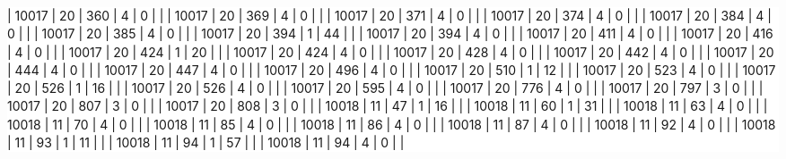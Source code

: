 | 10017      | 20               | 360     | 4                      | 0     |       |
| 10017      | 20               | 369     | 4                      | 0     |       |
| 10017      | 20               | 371     | 4                      | 0     |       |
| 10017      | 20               | 374     | 4                      | 0     |       |
| 10017      | 20               | 384     | 4                      | 0     |       |
| 10017      | 20               | 385     | 4                      | 0     |       |
| 10017      | 20               | 394     | 1                      | 44    |       |
| 10017      | 20               | 394     | 4                      | 0     |       |
| 10017      | 20               | 411     | 4                      | 0     |       |
| 10017      | 20               | 416     | 4                      | 0     |       |
| 10017      | 20               | 424     | 1                      | 20    |       |
| 10017      | 20               | 424     | 4                      | 0     |       |
| 10017      | 20               | 428     | 4                      | 0     |       |
| 10017      | 20               | 442     | 4                      | 0     |       |
| 10017      | 20               | 444     | 4                      | 0     |       |
| 10017      | 20               | 447     | 4                      | 0     |       |
| 10017      | 20               | 496     | 4                      | 0     |       |
| 10017      | 20               | 510     | 1                      | 12    |       |
| 10017      | 20               | 523     | 4                      | 0     |       |
| 10017      | 20               | 526     | 1                      | 16    |       |
| 10017      | 20               | 526     | 4                      | 0     |       |
| 10017      | 20               | 595     | 4                      | 0     |       |
| 10017      | 20               | 776     | 4                      | 0     |       |
| 10017      | 20               | 797     | 3                      | 0     |       |
| 10017      | 20               | 807     | 3                      | 0     |       |
| 10017      | 20               | 808     | 3                      | 0     |       |
| 10018      | 11               | 47      | 1                      | 16    |       |
| 10018      | 11               | 60      | 1                      | 31    |       |
| 10018      | 11               | 63      | 4                      | 0     |       |
| 10018      | 11               | 70      | 4                      | 0     |       |
| 10018      | 11               | 85      | 4                      | 0     |       |
| 10018      | 11               | 86      | 4                      | 0     |       |
| 10018      | 11               | 87      | 4                      | 0     |       |
| 10018      | 11               | 92      | 4                      | 0     |       |
| 10018      | 11               | 93      | 1                      | 11    |       |
| 10018      | 11               | 94      | 1                      | 57    |       |
| 10018      | 11               | 94      | 4                      | 0     |       |